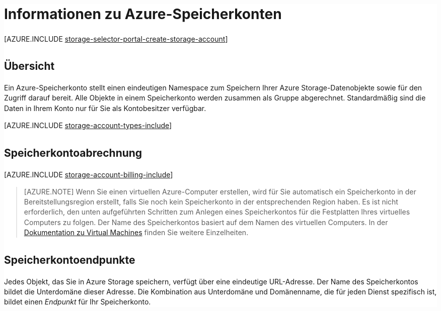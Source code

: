 <properties
	pageTitle="Gewusst wie: Erstellen, Verwalten oder Löschen eines Speicherkontos im Azure-Portal | Microsoft Azure"
	description="Erstellen Sie ein neues Speicherkonto, verwalten Sie die Zugriffsschlüssel für Ihr Konto, oder löschen Sie ein Speicherkonto im Azure-Portal. Erfahren Sie mehr über Standard- und Premium-Speicherkonten."
	services="storage"
	documentationCenter=""
	authors="robinsh"
	manager="carmonm"
	editor="tysonn"/>

<tags
	ms.service="storage"
	ms.workload="storage"
	ms.tgt_pltfrm="na"
	ms.devlang="na"
	ms.topic="get-started-article"
	ms.date="06/23/2016"
	ms.author="robinsh"/>


# Informationen zu Azure-Speicherkonten

[AZURE.INCLUDE [storage-selector-portal-create-storage-account](../../includes/storage-selector-portal-create-storage-account.md)]

## Übersicht

Ein Azure-Speicherkonto stellt einen eindeutigen Namespace zum Speichern Ihrer Azure Storage-Datenobjekte sowie für den Zugriff darauf bereit. Alle Objekte in einem Speicherkonto werden zusammen als Gruppe abgerechnet. Standardmäßig sind die Daten in Ihrem Konto nur für Sie als Kontobesitzer verfügbar.

[AZURE.INCLUDE [storage-account-types-include](../../includes/storage-account-types-include.md)]

## Speicherkontoabrechnung

[AZURE.INCLUDE [storage-account-billing-include](../../includes/storage-account-billing-include.md)]

> [AZURE.NOTE] Wenn Sie einen virtuellen Azure-Computer erstellen, wird für Sie automatisch ein Speicherkonto in der Bereitstellungsregion erstellt, falls Sie noch kein Speicherkonto in der entsprechenden Region haben. Es ist nicht erforderlich, den unten aufgeführten Schritten zum Anlegen eines Speicherkontos für die Festplatten Ihres virtuelles Computers zu folgen. Der Name des Speicherkontos basiert auf dem Namen des virtuellen Computers. In der [Dokumentation zu Virtual Machines](https://azure.microsoft.com/documentation/services/virtual-machines/) finden Sie weitere Einzelheiten.

## Speicherkontoendpunkte

Jedes Objekt, das Sie in Azure Storage speichern, verfügt über eine eindeutige URL-Adresse. Der Name des Speicherkontos bildet die Unterdomäne dieser Adresse. Die Kombination aus Unterdomäne und Domänenname, die für jeden Dienst spezifisch ist, bildet einen *Endpunkt* für Ihr Speicherkonto.
